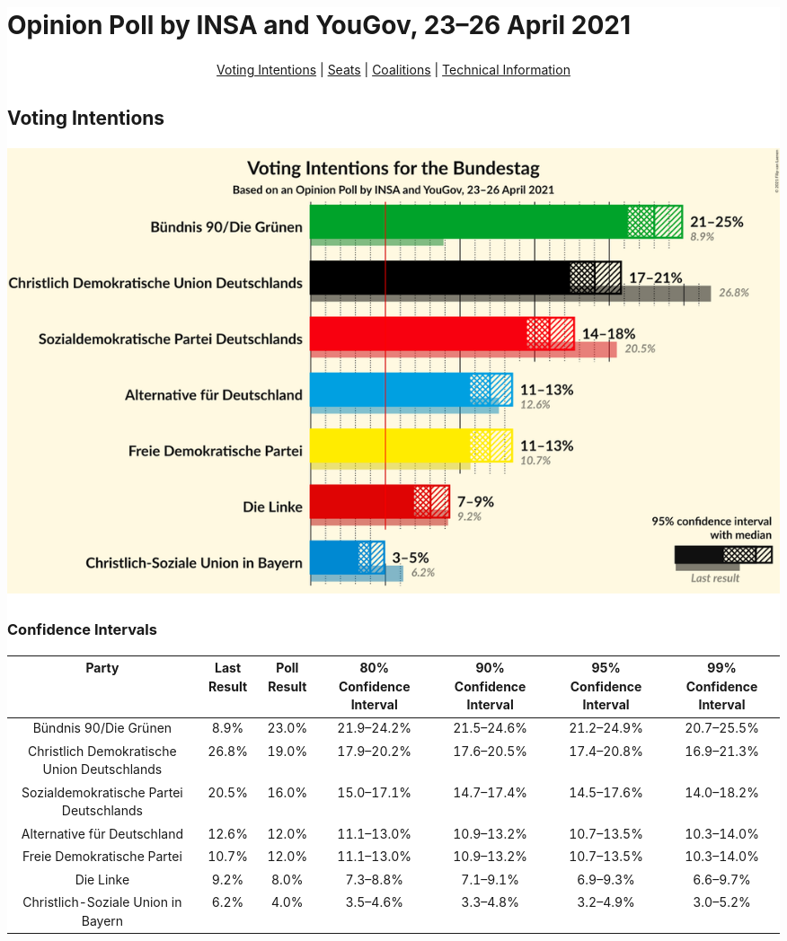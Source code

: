 # Opinion Poll by INSA and YouGov, 23–26 April 2021

<p align="center"><a href="#voting-intentions">Voting Intentions</a> | <a href="#seats">Seats</a> | <a href="#coalitions">Coalitions</a> | <a href="#technical-information">Technical Information</a></p>

## Voting Intentions

![Graph with voting intentions not yet produced](2021-04-26-INSAandYouGov.png "Voting Intentions")

### Confidence Intervals

| Party | Last Result | Poll Result | 80% Confidence Interval | 90% Confidence Interval | 95% Confidence Interval | 99% Confidence Interval |
|:-----:|:-----------:|:-----------:|:-----------------------:|:-----------------------:|:-----------------------:|:-----------------------:|
| Bündnis 90/Die Grünen | 8.9% | 23.0% | 21.9–24.2% |21.5–24.6% |21.2–24.9% |20.7–25.5% |
| Christlich Demokratische Union Deutschlands | 26.8% | 19.0% | 17.9–20.2% |17.6–20.5% |17.4–20.8% |16.9–21.3% |
| Sozialdemokratische Partei Deutschlands | 20.5% | 16.0% | 15.0–17.1% |14.7–17.4% |14.5–17.6% |14.0–18.2% |
| Alternative für Deutschland | 12.6% | 12.0% | 11.1–13.0% |10.9–13.2% |10.7–13.5% |10.3–14.0% |
| Freie Demokratische Partei | 10.7% | 12.0% | 11.1–13.0% |10.9–13.2% |10.7–13.5% |10.3–14.0% |
| Die Linke | 9.2% | 8.0% | 7.3–8.8% |7.1–9.1% |6.9–9.3% |6.6–9.7% |
| Christlich-Soziale Union in Bayern | 6.2% | 4.0% | 3.5–4.6% |3.3–4.8% |3.2–4.9% |3.0–5.2% |
